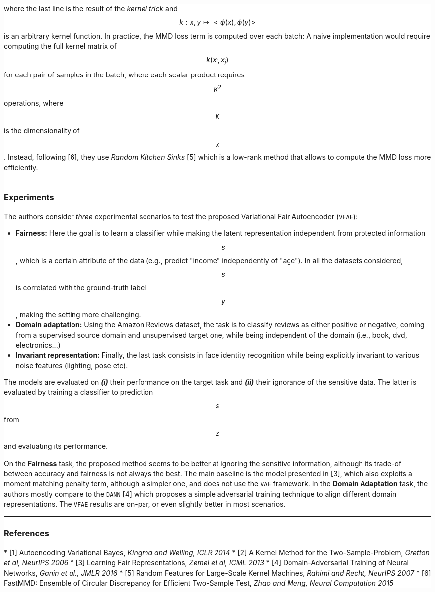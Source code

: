 where the last line is the result of the *kernel trick* and $$k: x, y \mapsto <\phi(x), \phi(y) >$$ is an arbitrary kernel function. In practice, the MMD loss term is computed over each batch: A naive implementation would  require computing the full kernel matrix of $$k(x_i, x_j)$$ for each pair of samples in the batch, where each scalar product requires $$K^2$$ operations, where $$K$$ is the dimensionality of $$x$$. Instead, following <span class="citations">[6]</span>, they use *Random Kitchen Sinks* <span class="citations">[5]</span>  which is a low-rank method that allows to compute the MMD loss more efficiently.

---


<h3 class="section experiments"> Experiments </h3>

The authors consider *three* experimental scenarios to test the proposed Variational Fair Autoencoder (`VFAE`):

* **Fairness:** Here the goal is to learn a classifier while making the latent representation independent from protected information $$s$$, which is a certain attribute of the data (e.g., predict "income" independently of "age"). In all the datasets considered, $$s$$ is correlated with the ground-truth label $$y$$, making the setting more challenging.
* **Domain adaptation:** Using the Amazon Reviews dataset, the task is to classify reviews as either positive or negative, coming from a supervised source domain and unsupervised target one, while being independent of the domain (i.e., book, dvd, electronics...)
* **Invariant representation:** Finally, the last task consists in face identity recognition while being explicitly invariant to various noise features (lighting, pose etc).

The models are evaluated on ***(i)*** their performance on the target task and ***(ii)*** their ignorance of the sensitive data. The latter is evaluated by training a classifier to prediction $$s$$ from $$z$$ and evaluating its performance.

On the **Fairness** task, the proposed method seems to be better at ignoring the sensitive information, although its trade-of between accuracy and fairness is not always the best. The main baseline is the model presented in <span class="citations">[3]</span>, which also exploits a moment matching penalty term, although a simpler one, and does not use the `VAE` framework.
In the **Domain Adaptation** task, the authors mostly compare to the `DANN` <span class="citations">[4]</span> which proposes a simple adversarial training technique to align different domain representations. The `VFAE` results are on-par, or even slightly better in most scenarios.



---

<h3 class="section references"> References </h3>
* <span class="citations">[1]</span> Autoencoding Variational Bayes, <i>Kingma and Welling, ICLR 2014</i>
* <span class="citations">[2]</span> A Kernel Method for the Two-Sample-Problem, <i>Gretton et al, NeurIPS 2006</i>
* <span class="citations">[3]</span> Learning Fair Representations, <i>Zemel et al, ICML 2013</i>
* <span class="citations">[4]</span> Domain-Adversarial Training of Neural Networks, <i>Ganin et al., JMLR 2016</i>
* <span class="citations">[5]</span> Random Features for Large-Scale Kernel Machines, <i>Rahimi and Recht, NeurIPS 2007</i>
* <span class="citations">[6]</span> FastMMD: Ensemble of Circular Discrepancy for Efficient Two-Sample Test, <i>Zhao and Meng, Neural Computation 2015</i>

